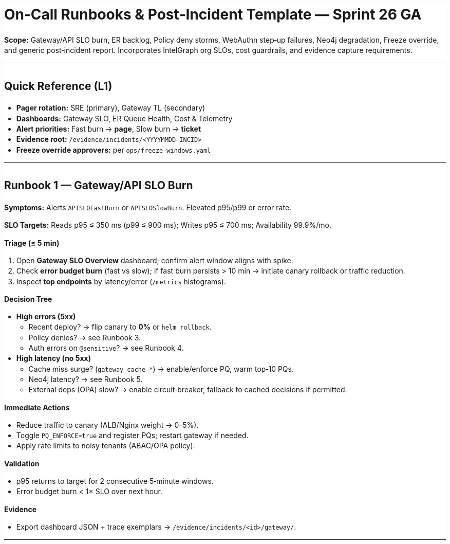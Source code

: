 # On‑Call Runbooks & Post‑Incident Template — Sprint 26 GA

**Scope:** Gateway/API SLO burn, ER backlog, Policy deny storms, WebAuthn step‑up failures, Neo4j degradation, Freeze override, and generic post‑incident report. Incorporates IntelGraph org SLOs, cost guardrails, and evidence capture requirements.

---

## Quick Reference (L1)
- **Pager rotation:** SRE (primary), Gateway TL (secondary)  
- **Dashboards:** Gateway SLO, ER Queue Health, Cost & Telemetry  
- **Alert priorities:** Fast burn → **page**, Slow burn → **ticket**  
- **Evidence root:** `/evidence/incidents/<YYYYMMDD-INCID>`  
- **Freeze override approvers:** per `ops/freeze-windows.yaml`  

---

## Runbook 1 — Gateway/API SLO Burn
**Symptoms:** Alerts `APISLOFastBurn` or `APISLOSlowBurn`. Elevated p95/p99 or error rate.

**SLO Targets:** Reads p95 ≤ 350 ms (p99 ≤ 900 ms); Writes p95 ≤ 700 ms; Availability 99.9%/mo.

**Triage (≤ 5 min)**
1. Open **Gateway SLO Overview** dashboard; confirm alert window aligns with spike.  
2. Check **error budget burn** (fast vs slow); if fast burn persists > 10 min → initiate canary rollback or traffic reduction.  
3. Inspect **top endpoints** by latency/error (`/metrics` histograms).  

**Decision Tree**
- **High errors (5xx)**
  - Recent deploy? → flip canary to **0%** or `helm rollback`.  
  - Policy denies? → see Runbook 3.  
  - Auth errors on `@sensitive`? → see Runbook 4.  
- **High latency (no 5xx)**
  - Cache miss surge? (`gateway_cache_*`) → enable/enforce PQ, warm top‑10 PQs.  
  - Neo4j latency? → see Runbook 5.  
  - External deps (OPA) slow? → enable circuit‑breaker, fallback to cached decisions if permitted.

**Immediate Actions**
- Reduce traffic to canary (ALB/Nginx weight → 0–5%).  
- Toggle `PQ_ENFORCE=true` and register PQs; restart gateway if needed.  
- Apply rate limits to noisy tenants (ABAC/OPA policy).  

**Validation**
- p95 returns to target for 2 consecutive 5‑minute windows.  
- Error budget burn < 1× SLO over next hour.

**Evidence**
- Export dashboard JSON + trace exemplars → `/evidence/incidents/<id>/gateway/`.

---
